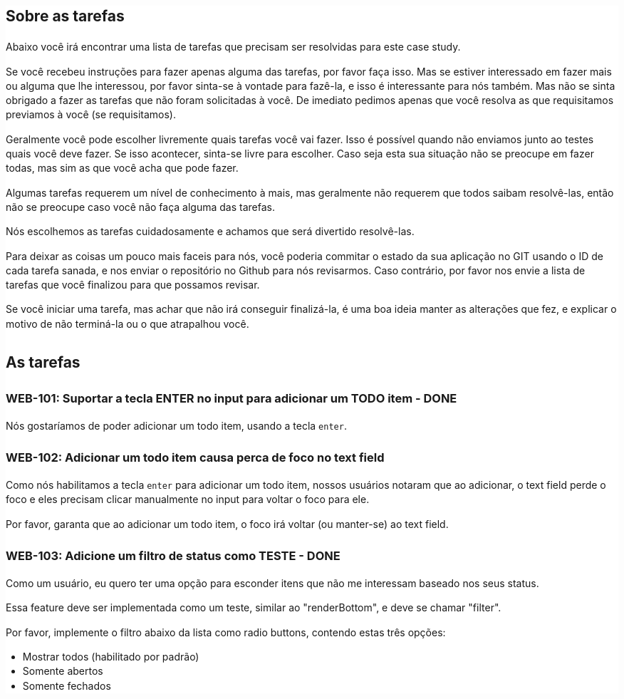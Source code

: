 ## Sobre as tarefas

Abaixo você irá encontrar uma lista de tarefas que precisam ser resolvidas para este case study.

Se você recebeu instruções para fazer apenas alguma das tarefas, por favor faça isso.
Mas se estiver interessado em fazer mais ou alguma que lhe interessou, por favor sinta-se
à vontade para fazê-la, e isso é interessante para nós também. Mas não se sinta obrigado a fazer
as tarefas que não foram solicitadas à você. De imediato pedimos apenas que você resolva as que
requisitamos previamos à você (se requisitamos).

Geralmente você pode escolher livremente quais tarefas você vai fazer. Isso é possível quando não
enviamos junto ao testes quais você deve fazer. Se isso acontecer, sinta-se livre para escolher.
Caso seja esta sua situação não se preocupe em fazer todas, mas sim as que você acha que pode fazer.

Algumas tarefas requerem um nível de conhecimento à mais, mas geralmente não requerem que todos
saibam resolvê-las, então não se preocupe caso você não faça alguma das tarefas.

Nós escolhemos as tarefas cuidadosamente e achamos que será divertido resolvê-las.

Para deixar as coisas um pouco mais faceis para nós, você poderia commitar o estado
da sua aplicação no GIT usando o ID de cada tarefa sanada, e nos enviar o repositório no
Github para nós revisarmos. Caso contrário, por favor nos envie a lista de tarefas que você
finalizou para que possamos revisar.

Se você iniciar uma tarefa, mas achar que não irá conseguir finalizá-la, é uma boa ideia
manter as alterações que fez, e explicar o motivo de não terminá-la ou o que atrapalhou você.

## As tarefas

### WEB-101: Suportar a tecla ENTER no input para adicionar um TODO item - DONE

Nós gostaríamos de poder adicionar um todo item, usando a tecla `enter`.

### WEB-102: Adicionar um todo item causa perca de foco no text field

Como nós habilitamos a tecla `enter` para adicionar um todo item, nossos usuários
notaram que ao adicionar, o text field perde o foco e eles precisam clicar manualmente no input
para voltar o foco para ele.

Por favor, garanta que ao adicionar um todo item, o foco irá voltar (ou manter-se) ao text field.

### WEB-103: Adicione um filtro de status como TESTE - DONE

Como um usuário, eu quero ter uma opção para esconder itens que não me interessam
baseado nos seus status.

Essa feature deve ser implementada como um teste, similar ao "renderBottom", 
e deve se chamar "filter".

Por favor, implemente o filtro abaixo da lista como radio buttons, contendo estas três opções:

- Mostrar todos (habilitado por padrão)
- Somente abertos
- Somente fechados
